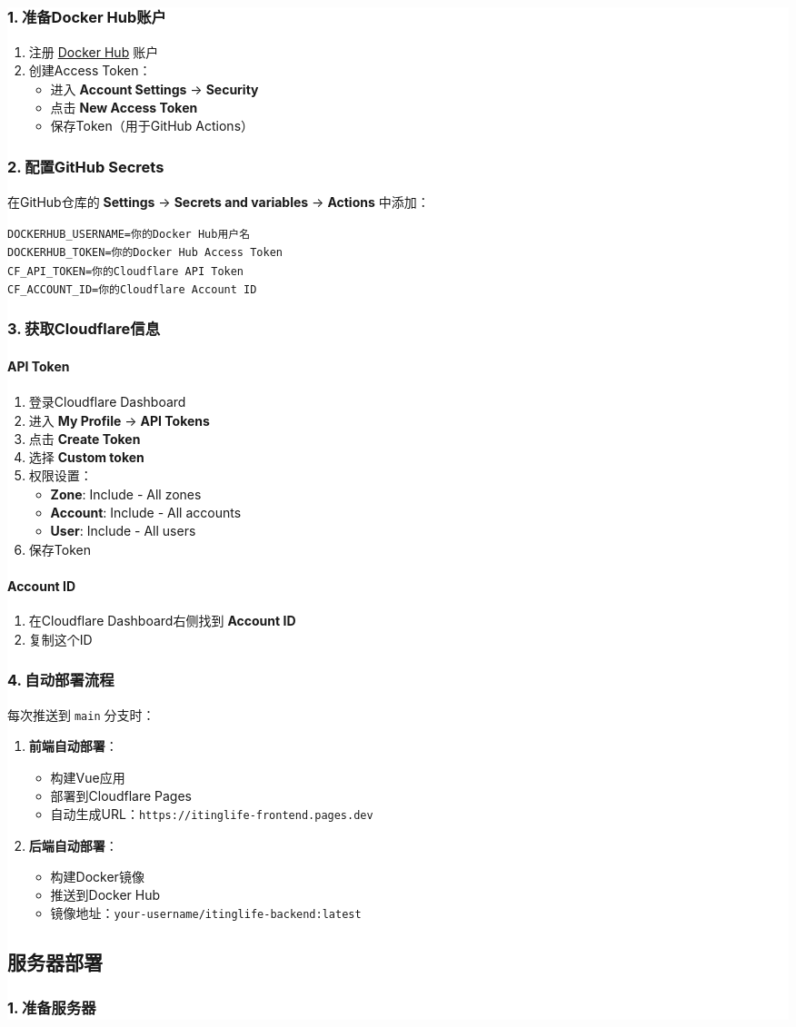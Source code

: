 ### 1. 准备Docker Hub账户

1. 注册 [Docker Hub](https://hub.docker.com/) 账户
2. 创建Access Token：
   - 进入 **Account Settings** → **Security**
   - 点击 **New Access Token**
   - 保存Token（用于GitHub Actions）

### 2. 配置GitHub Secrets

在GitHub仓库的 **Settings** → **Secrets and variables** → **Actions** 中添加：

```
DOCKERHUB_USERNAME=你的Docker Hub用户名
DOCKERHUB_TOKEN=你的Docker Hub Access Token
CF_API_TOKEN=你的Cloudflare API Token
CF_ACCOUNT_ID=你的Cloudflare Account ID
```

### 3. 获取Cloudflare信息

#### API Token
1. 登录Cloudflare Dashboard
2. 进入 **My Profile** → **API Tokens**
3. 点击 **Create Token**
4. 选择 **Custom token**
5. 权限设置：
   - **Zone**: Include - All zones
   - **Account**: Include - All accounts
   - **User**: Include - All users
6. 保存Token

#### Account ID
1. 在Cloudflare Dashboard右侧找到 **Account ID**
2. 复制这个ID

### 4. 自动部署流程

每次推送到 `main` 分支时：

1. **前端自动部署**：
   - 构建Vue应用
   - 部署到Cloudflare Pages
   - 自动生成URL：`https://itinglife-frontend.pages.dev`

2. **后端自动部署**：
   - 构建Docker镜像
   - 推送到Docker Hub
   - 镜像地址：`your-username/itinglife-backend:latest`

## 服务器部署

### 1. 准备服务器
